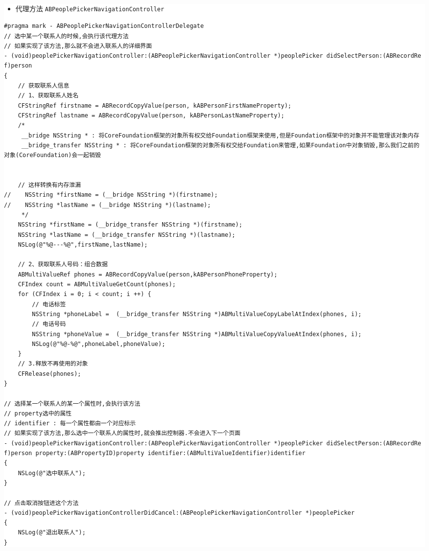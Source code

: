 - 代理方法 `ABPeoplePickerNavigationController`

```objc
#pragma mark - ABPeoplePickerNavigationControllerDelegate
// 选中某一个联系人的时候,会执行该代理方法
// 如果实现了该方法,那么就不会进入联系人的详细界面
- (void)peoplePickerNavigationController:(ABPeoplePickerNavigationController *)peoplePicker didSelectPerson:(ABRecordRef)person
{
    // 获取联系人信息
    // 1、获取联系人姓名
    CFStringRef firstname = ABRecordCopyValue(person, kABPersonFirstNameProperty);
    CFStringRef lastname = ABRecordCopyValue(person, kABPersonLastNameProperty);
    /*
     __bridge NSString * : 将CoreFoundation框架的对象所有权交给Foundation框架来使用,但是Foundation框架中的对象并不能管理该对象内存
     __bridge_transfer NSString * : 将CoreFoundation框架的对象所有权交给Foundation来管理,如果Foundation中对象销毁,那么我们之前的对象(CoreFoundation)会一起销毁


    // 这样转换有内存泄漏
//    NSString *firstName = (__bridge NSString *)(firstname);
//    NSString *lastName = (__bridge NSString *)(lastname);
     */
    NSString *firstName = (__bridge_transfer NSString *)(firstname);
    NSString *lastName = (__bridge_transfer NSString *)(lastname);
    NSLog(@"%@---%@",firstName,lastName);

    // 2、获取联系人号码：组合数据
    ABMultiValueRef phones = ABRecordCopyValue(person,kABPersonPhoneProperty);
    CFIndex count = ABMultiValueGetCount(phones);
    for (CFIndex i = 0; i < count; i ++) {
        // 电话标签
        NSString *phoneLabel =  (__bridge_transfer NSString *)ABMultiValueCopyLabelAtIndex(phones, i);
        // 电话号码
        NSString *phoneValue =  (__bridge_transfer NSString *)ABMultiValueCopyValueAtIndex(phones, i);
        NSLog(@"%@-%@",phoneLabel,phoneValue);
    }
    // 3.释放不再使用的对象
    CFRelease(phones);
}

// 选择某一个联系人的某一个属性时,会执行该方法
// property选中的属性
// identifier : 每一个属性都由一个对应标示
// 如果实现了该方法,那么选中一个联系人的属性时,就会推出控制器.不会进入下一个页面
- (void)peoplePickerNavigationController:(ABPeoplePickerNavigationController *)peoplePicker didSelectPerson:(ABRecordRef)person property:(ABPropertyID)property identifier:(ABMultiValueIdentifier)identifier
{
    NSLog(@"选中联系人");
}

// 点击取消按钮进这个方法
- (void)peoplePickerNavigationControllerDidCancel:(ABPeoplePickerNavigationController *)peoplePicker
{
    NSLog(@"退出联系人");
}
```
